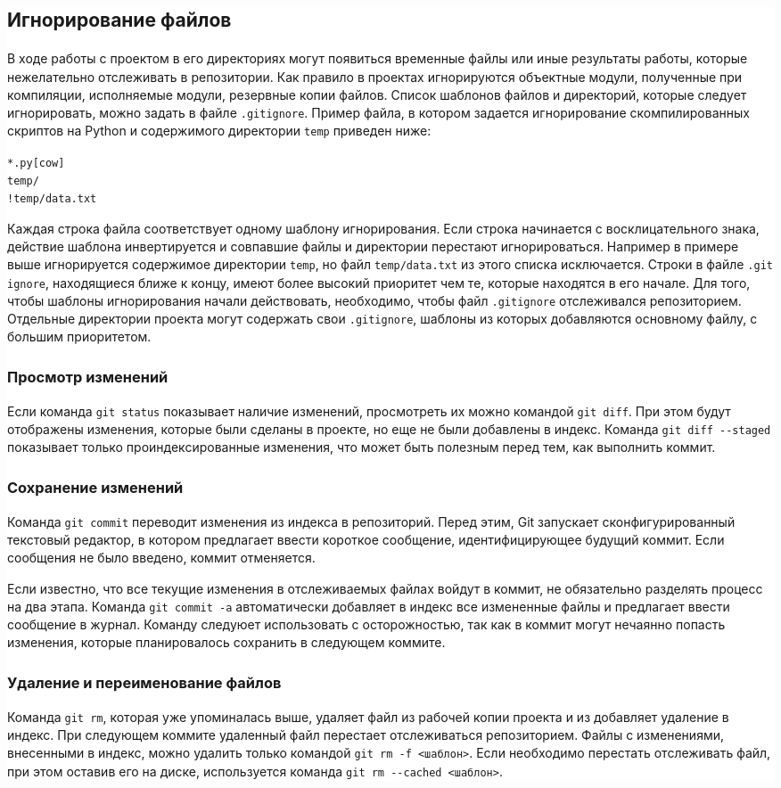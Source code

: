 ## Игнорирование файлов

В ходе работы с проектом в его директориях могут появиться временные файлы или
иные результаты работы, которые нежелательно отслеживать в репозитории. Как
правило в проектах игнорируются объектные модули, полученные при компиляции,
исполняемые модули, резервные копии файлов. Список шаблонов файлов и
директорий, которые следует игнорировать, можно задать в файле `.gitignore`.
Пример файла, в котором задается игнорирование скомпилированных скриптов на
Python и содержимого директории `temp` приведен ниже:

    *.py[cow]
    temp/
    !temp/data.txt

Каждая строка файла соответствует одному шаблону игнорирования. Если строка
начинается с восклицательного знака, действие шаблона инвертируется и совпавшие
файлы и директории перестают игнорироваться. Например в примере выше
игнорируется содержимое директории `temp`, но файл `temp/data.txt` из этого
списка исключается. Строки в файле `.gitignore`, находящиеся ближе к концу,
имеют более высокий приоритет чем те, которые находятся в его начале. Для того,
чтобы шаблоны игнорирования начали действовать, необходимо, чтобы файл
`.gitignore` отслеживался репозиторием. Отдельные директории проекта могут
содержать свои `.gitignore`, шаблоны из которых добавляются основному файлу, с
большим приоритетом.

### Просмотр изменений

Если команда `git status` показывает наличие изменений, просмотреть их можно
командой `git diff`. При этом будут отображены изменения, которые были сделаны
в проекте, но еще не были добавлены в индекс. Команда `git diff --staged`
показывает только проиндексированные изменения, что может быть полезным перед
тем, как выполнить коммит. 

### Сохранение изменений

Команда `git commit` переводит изменения из индекса в репозиторий. Перед этим,
Git запускает сконфигурированный текстовый редактор, в котором предлагает
ввести короткое сообщение, идентифицирующее будущий коммит. Если сообщения не
было введено, коммит отменяется. 

Если известно, что все текущие изменения в отслеживаемых файлах войдут в
коммит, не обязательно разделять процесс на два этапа. Команда `git commit -a`
автоматически добавляет в индекс все измененные файлы и предлагает ввести
сообщение в журнал. Команду следуюет использовать с осторожностью, так как в
коммит могут нечаянно попасть изменения, которые планировалось сохранить в
следующем коммите.

### Удаление и переименование файлов

Команда `git rm`, которая уже упоминалась выше, удаляет файл из рабочей копии
проекта и из добавляет удаление в индекс. При следующем коммите удаленный файл
перестает отслеживаться репозиторием. Файлы с изменениями, внесенными в индекс,
можно удалить только командой `git rm -f <шаблон>`. Если необходимо перестать
отслеживать файл, при этом оставив его на диске, используется команда `git rm
--cached <шаблон>`.
